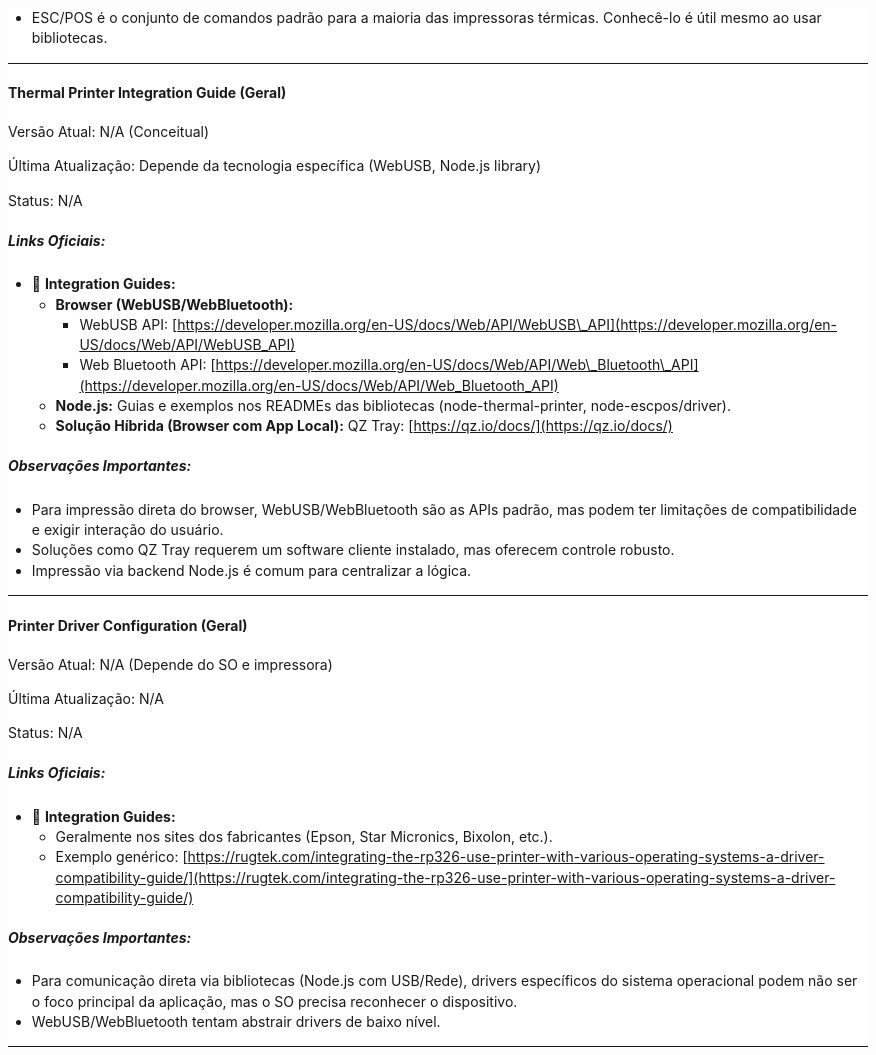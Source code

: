 * ESC/POS é o conjunto de comandos padrão para a maioria das impressoras térmicas. Conhecê-lo é útil mesmo ao usar bibliotecas.

---

#### **Thermal Printer Integration Guide (Geral)**

Versão Atual: N/A (Conceitual)

Última Atualização: Depende da tecnologia específica (WebUSB, Node.js library)

Status: N/A

##### **Links Oficiais:**

* 📱 **Integration Guides:**  
  * **Browser (WebUSB/WebBluetooth):**  
    * WebUSB API: [https://developer.mozilla.org/en-US/docs/Web/API/WebUSB\_API](https://developer.mozilla.org/en-US/docs/Web/API/WebUSB_API)  
    * Web Bluetooth API: [https://developer.mozilla.org/en-US/docs/Web/API/Web\_Bluetooth\_API](https://developer.mozilla.org/en-US/docs/Web/API/Web_Bluetooth_API)  
  * **Node.js:** Guias e exemplos nos READMEs das bibliotecas (node-thermal-printer, node-escpos/driver).  
  * **Solução Híbrida (Browser com App Local):** QZ Tray: [https://qz.io/docs/](https://qz.io/docs/)

##### **Observações Importantes:**

* Para impressão direta do browser, WebUSB/WebBluetooth são as APIs padrão, mas podem ter limitações de compatibilidade e exigir interação do usuário.  
* Soluções como QZ Tray requerem um software cliente instalado, mas oferecem controle robusto.  
* Impressão via backend Node.js é comum para centralizar a lógica.

---

#### **Printer Driver Configuration (Geral)**

Versão Atual: N/A (Depende do SO e impressora)

Última Atualização: N/A

Status: N/A

##### **Links Oficiais:**

* 📱 **Integration Guides:**  
  * Geralmente nos sites dos fabricantes (Epson, Star Micronics, Bixolon, etc.).  
  * Exemplo genérico: [https://rugtek.com/integrating-the-rp326-use-printer-with-various-operating-systems-a-driver-compatibility-guide/](https://rugtek.com/integrating-the-rp326-use-printer-with-various-operating-systems-a-driver-compatibility-guide/)

##### **Observações Importantes:**

* Para comunicação direta via bibliotecas (Node.js com USB/Rede), drivers específicos do sistema operacional podem não ser o foco principal da aplicação, mas o SO precisa reconhecer o dispositivo.  
* WebUSB/WebBluetooth tentam abstrair drivers de baixo nível.

---
